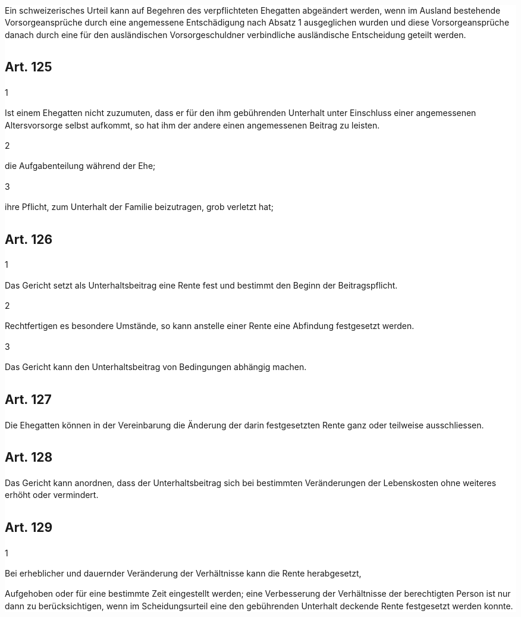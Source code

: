 Ein schweizerisches Urteil kann auf Begehren des verpflichteten Ehegatten abgeändert werden, wenn im Ausland bestehende Vorsorgeansprüche durch eine angemessene Entschädigung nach Absatz 1 ausgeglichen wurden und diese Vorsorgeansprüche danach durch eine für den ausländischen Vorsorgeschuldner verbindliche ausländische Entscheidung geteilt werden.

## Art. 125

1

Ist einem Ehegatten nicht zuzumuten, dass er für den ihm gebührenden Unterhalt unter Einschluss einer angemessenen Altersvorsorge selbst aufkommt, so hat ihm der andere einen angemessenen Beitrag zu leisten.

2

die Aufgabenteilung während der Ehe;

3

ihre Pflicht, zum Unterhalt der Familie beizutragen, grob verletzt hat;

## Art. 126

1

Das Gericht setzt als Unterhaltsbeitrag eine Rente fest und bestimmt den Beginn der Beitragspflicht.

2

Rechtfertigen es besondere Umstände, so kann anstelle einer Rente eine Abfindung festgesetzt werden.

3

Das Gericht kann den Unterhaltsbeitrag von Bedingungen abhängig machen.

## Art. 127

Die Ehegatten können in der Vereinbarung die Änderung der darin festgesetzten Rente ganz oder teilweise ausschliessen.

## Art. 128

Das Gericht kann anordnen, dass der Unterhaltsbeitrag sich bei bestimmten Veränderungen der Lebenskosten ohne weiteres erhöht oder vermindert.

## Art. 129

1

Bei erheblicher und dauernder Veränderung der Verhältnisse kann die Rente herabgesetzt,

Aufgehoben oder für eine bestimmte Zeit eingestellt werden; eine Verbesserung der Verhältnisse der berechtigten Person ist nur dann zu berücksichtigen, wenn im Scheidungsurteil eine den gebührenden Unterhalt deckende Rente festgesetzt werden konnte.
